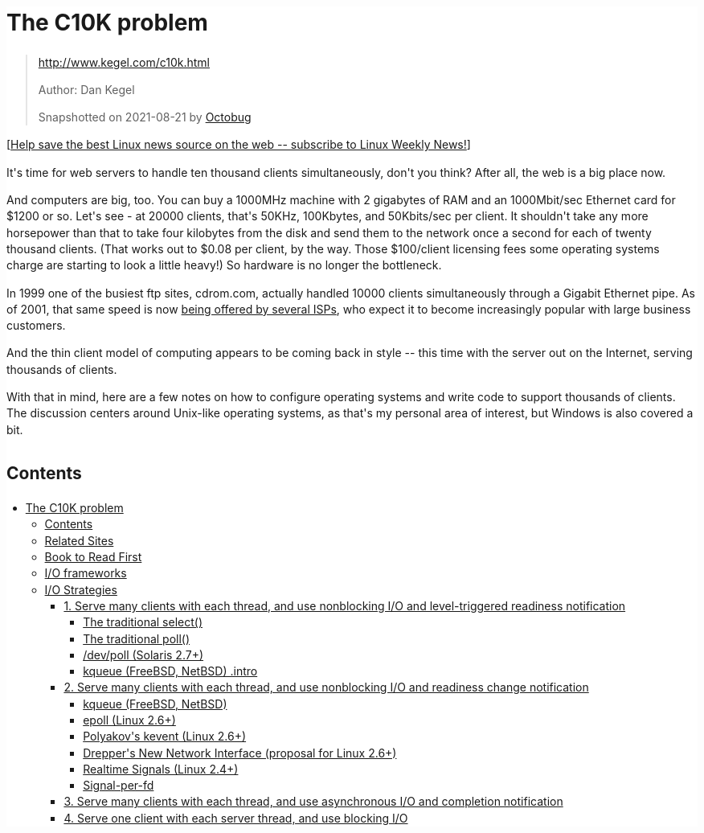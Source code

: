 # The C10K problem

> <http://www.kegel.com/c10k.html>
>
> Author: Dan Kegel
>
> Snapshotted on 2021-08-21 by [Octobug](https://github.com/Octobug)

[[Help save the best Linux news source on the web -- subscribe to Linux Weekly
News!](http://www.lwn.net/)]

It's time for web servers to handle ten thousand clients simultaneously, don't
you think? After all, the web is a big place now.

And computers are big, too. You can buy a 1000MHz machine with 2 gigabytes of
RAM and an 1000Mbit/sec Ethernet card for $1200 or so. Let's see - at 20000
clients, that's 50KHz, 100Kbytes, and 50Kbits/sec per client. It shouldn't take
any more horsepower than that to take four kilobytes from the disk and send
them to the network once a second for each of twenty thousand clients. (That
works out to $0.08 per client, by the way. Those $100/client licensing fees
some operating systems charge are starting to look a little heavy!) So hardware
is no longer the bottleneck.

In 1999 one of the busiest ftp sites, cdrom.com, actually handled 10000 clients
simultaneously through a Gigabit Ethernet pipe. As of 2001, that same speed is
now
[being offered by several ISPs](http://www.senteco.com/telecom/ethernet.htm),
who expect it to become increasingly popular with large business customers.

And the thin client model of computing appears to be coming back in style --
this time with the server out on the Internet, serving thousands of clients.

With that in mind, here are a few notes on how to configure operating systems
and write code to support thousands of clients. The discussion centers around
Unix-like operating systems, as that's my personal area of interest, but
Windows is also covered a bit.

## Contents

- [The C10K problem](#the-c10k-problem)
  - [Contents](#contents)
  - [Related Sites](#related-sites)
  - [Book to Read First](#book-to-read-first)
  - [I/O frameworks](#io-frameworks)
  - [I/O Strategies](#io-strategies)
    - [1. Serve many clients with each thread, and use nonblocking I/O and level-triggered readiness notification](#1-serve-many-clients-with-each-thread-and-use-nonblocking-io-and-level-triggered-readiness-notification)
      - [The traditional select()](#the-traditional-select)
      - [The traditional poll()](#the-traditional-poll)
      - [/dev/poll (Solaris 2.7+)](#devpoll-solaris-27)
      - [kqueue (FreeBSD, NetBSD) .intro](#kqueue-freebsd-netbsd-intro)
    - [2. Serve many clients with each thread, and use nonblocking I/O and readiness change notification](#2-serve-many-clients-with-each-thread-and-use-nonblocking-io-and-readiness-change-notification)
      - [kqueue (FreeBSD, NetBSD)](#kqueue-freebsd-netbsd)
      - [epoll (Linux 2.6+)](#epoll-linux-26)
      - [Polyakov's kevent (Linux 2.6+)](#polyakovs-kevent-linux-26)
      - [Drepper's New Network Interface (proposal for Linux 2.6+)](#dreppers-new-network-interface-proposal-for-linux-26)
      - [Realtime Signals (Linux 2.4+)](#realtime-signals-linux-24)
      - [Signal-per-fd](#signal-per-fd)
    - [3. Serve many clients with each thread, and use asynchronous I/O and completion notification](#3-serve-many-clients-with-each-thread-and-use-asynchronous-io-and-completion-notification)
    - [4. Serve one client with each server thread, and use blocking I/O](#4-serve-one-client-with-each-server-thread-and-use-blocking-io)